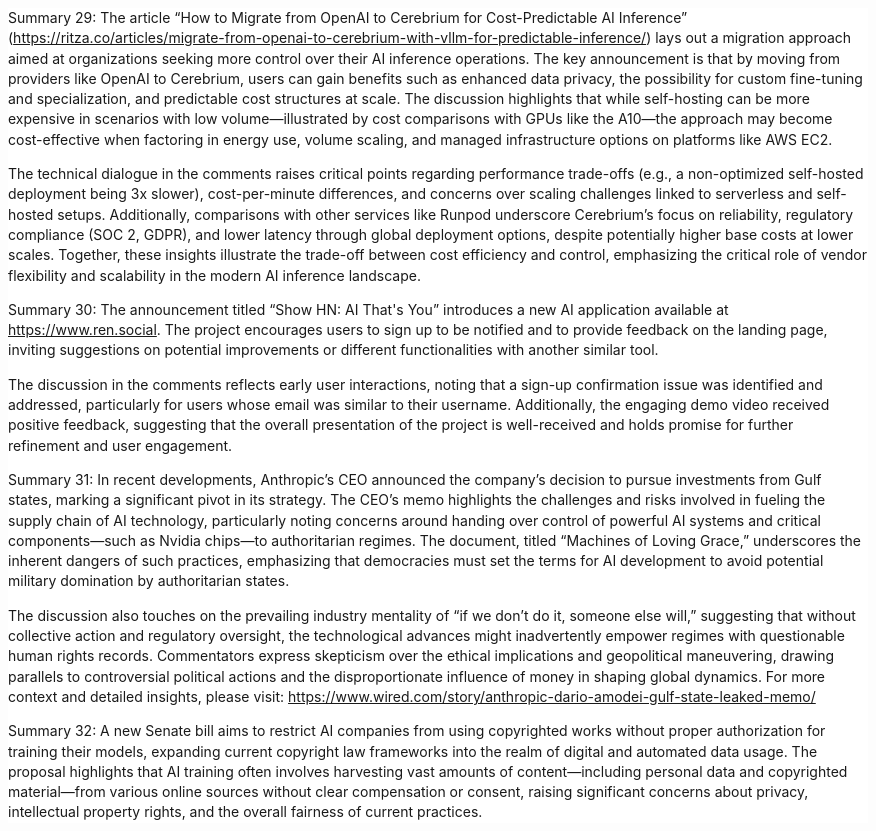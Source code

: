 Summary 29:
The article “How to Migrate from OpenAI to Cerebrium for Cost-Predictable AI Inference” (https://ritza.co/articles/migrate-from-openai-to-cerebrium-with-vllm-for-predictable-inference/) lays out a migration approach aimed at organizations seeking more control over their AI inference operations. The key announcement is that by moving from providers like OpenAI to Cerebrium, users can gain benefits such as enhanced data privacy, the possibility for custom fine-tuning and specialization, and predictable cost structures at scale. The discussion highlights that while self-hosting can be more expensive in scenarios with low volume—illustrated by cost comparisons with GPUs like the A10—the approach may become cost-effective when factoring in energy use, volume scaling, and managed infrastructure options on platforms like AWS EC2.

The technical dialogue in the comments raises critical points regarding performance trade-offs (e.g., a non-optimized self-hosted deployment being 3x slower), cost-per-minute differences, and concerns over scaling challenges linked to serverless and self-hosted setups. Additionally, comparisons with other services like Runpod underscore Cerebrium’s focus on reliability, regulatory compliance (SOC 2, GDPR), and lower latency through global deployment options, despite potentially higher base costs at lower scales. Together, these insights illustrate the trade-off between cost efficiency and control, emphasizing the critical role of vendor flexibility and scalability in the modern AI inference landscape.

Summary 30:
The announcement titled “Show HN: AI That's You” introduces a new AI application available at https://www.ren.social. The project encourages users to sign up to be notified and to provide feedback on the landing page, inviting suggestions on potential improvements or different functionalities with another similar tool.

The discussion in the comments reflects early user interactions, noting that a sign-up confirmation issue was identified and addressed, particularly for users whose email was similar to their username. Additionally, the engaging demo video received positive feedback, suggesting that the overall presentation of the project is well-received and holds promise for further refinement and user engagement.

Summary 31:
In recent developments, Anthropic’s CEO announced the company’s decision to pursue investments from Gulf states, marking a significant pivot in its strategy. The CEO’s memo highlights the challenges and risks involved in fueling the supply chain of AI technology, particularly noting concerns around handing over control of powerful AI systems and critical components—such as Nvidia chips—to authoritarian regimes. The document, titled “Machines of Loving Grace,” underscores the inherent dangers of such practices, emphasizing that democracies must set the terms for AI development to avoid potential military domination by authoritarian states.

The discussion also touches on the prevailing industry mentality of “if we don’t do it, someone else will,” suggesting that without collective action and regulatory oversight, the technological advances might inadvertently empower regimes with questionable human rights records. Commentators express skepticism over the ethical implications and geopolitical maneuvering, drawing parallels to controversial political actions and the disproportionate influence of money in shaping global dynamics. For more context and detailed insights, please visit: https://www.wired.com/story/anthropic-dario-amodei-gulf-state-leaked-memo/

Summary 32:
A new Senate bill aims to restrict AI companies from using copyrighted works without proper authorization for training their models, expanding current copyright law frameworks into the realm of digital and automated data usage. The proposal highlights that AI training often involves harvesting vast amounts of content—including personal data and copyrighted material—from various online sources without clear compensation or consent, raising significant concerns about privacy, intellectual property rights, and the overall fairness of current practices.  
